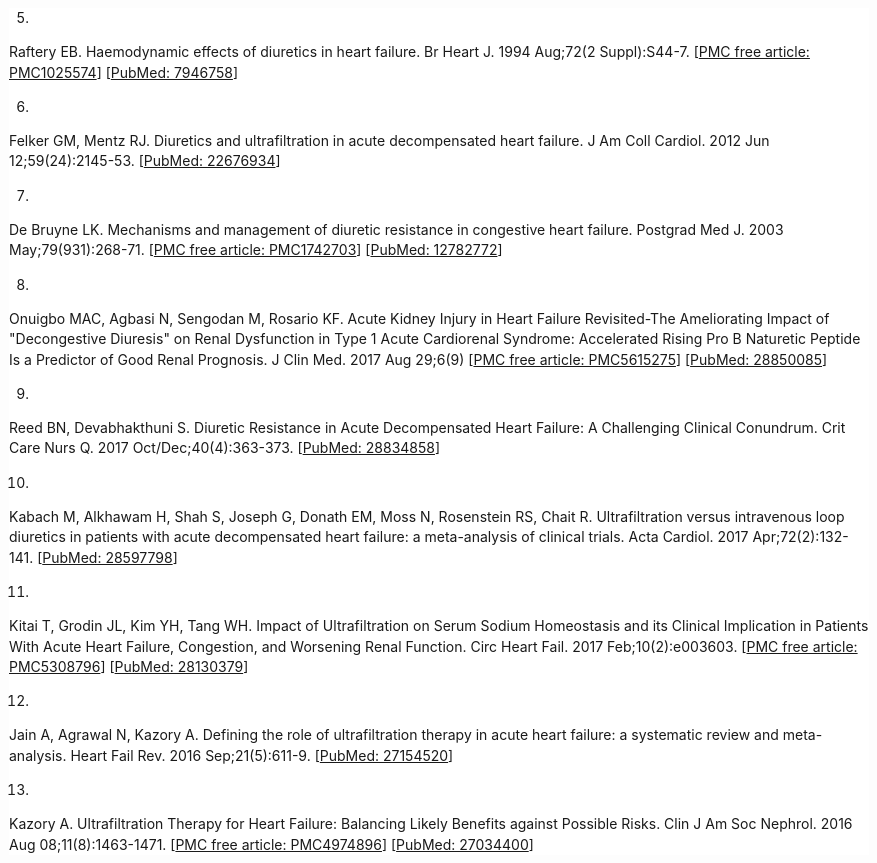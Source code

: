 5.
    

Raftery EB. Haemodynamic effects of diuretics in heart failure. Br Heart J. 1994 Aug;72(2 Suppl):S44-7. [[PMC free article: PMC1025574](/pmc/articles/PMC1025574/)] [[PubMed: 7946758](https://pubmed.ncbi.nlm.nih.gov/7946758)]

6.
    

Felker GM, Mentz RJ. Diuretics and ultrafiltration in acute decompensated heart failure. J Am Coll Cardiol. 2012 Jun 12;59(24):2145-53. [[PubMed: 22676934](https://pubmed.ncbi.nlm.nih.gov/22676934)]

7.
    

De Bruyne LK. Mechanisms and management of diuretic resistance in congestive heart failure. Postgrad Med J. 2003 May;79(931):268-71. [[PMC free article: PMC1742703](/pmc/articles/PMC1742703/)] [[PubMed: 12782772](https://pubmed.ncbi.nlm.nih.gov/12782772)]

8.
    

Onuigbo MAC, Agbasi N, Sengodan M, Rosario KF. Acute Kidney Injury in Heart Failure Revisited-The Ameliorating Impact of "Decongestive Diuresis" on Renal Dysfunction in Type 1 Acute Cardiorenal Syndrome: Accelerated Rising Pro B Naturetic Peptide Is a Predictor of Good Renal Prognosis. J Clin Med. 2017 Aug 29;6(9) [[PMC free article: PMC5615275](/pmc/articles/PMC5615275/)] [[PubMed: 28850085](https://pubmed.ncbi.nlm.nih.gov/28850085)]

9.
    

Reed BN, Devabhakthuni S. Diuretic Resistance in Acute Decompensated Heart Failure: A Challenging Clinical Conundrum. Crit Care Nurs Q. 2017 Oct/Dec;40(4):363-373. [[PubMed: 28834858](https://pubmed.ncbi.nlm.nih.gov/28834858)]

10.
    

Kabach M, Alkhawam H, Shah S, Joseph G, Donath EM, Moss N, Rosenstein RS, Chait R. Ultrafiltration versus intravenous loop diuretics in patients with acute decompensated heart failure: a meta-analysis of clinical trials. Acta Cardiol. 2017 Apr;72(2):132-141. [[PubMed: 28597798](https://pubmed.ncbi.nlm.nih.gov/28597798)]

11.
    

Kitai T, Grodin JL, Kim YH, Tang WH. Impact of Ultrafiltration on Serum Sodium Homeostasis and its Clinical Implication in Patients With Acute Heart Failure, Congestion, and Worsening Renal Function. Circ Heart Fail. 2017 Feb;10(2):e003603. [[PMC free article: PMC5308796](/pmc/articles/PMC5308796/)] [[PubMed: 28130379](https://pubmed.ncbi.nlm.nih.gov/28130379)]

12.
    

Jain A, Agrawal N, Kazory A. Defining the role of ultrafiltration therapy in acute heart failure: a systematic review and meta-analysis. Heart Fail Rev. 2016 Sep;21(5):611-9. [[PubMed: 27154520](https://pubmed.ncbi.nlm.nih.gov/27154520)]

13.
    

Kazory A. Ultrafiltration Therapy for Heart Failure: Balancing Likely Benefits against Possible Risks. Clin J Am Soc Nephrol. 2016 Aug 08;11(8):1463-1471. [[PMC free article: PMC4974896](/pmc/articles/PMC4974896/)] [[PubMed: 27034400](https://pubmed.ncbi.nlm.nih.gov/27034400)]
